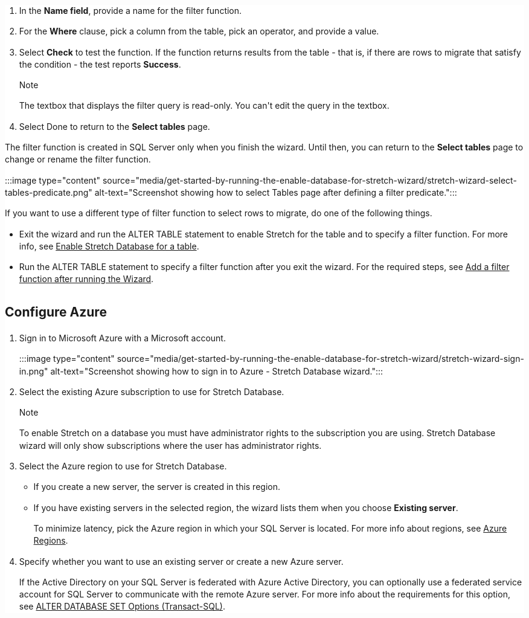 1. In the **Name field**, provide a name for the filter function.

1. For the **Where** clause, pick a column from the table, pick an operator, and provide a value.

1. Select **Check** to test the function. If the function returns results from the table - that is, if there are rows to migrate that satisfy the condition - the test reports **Success**.

   > [!NOTE]
   > The textbox that displays the filter query is read-only. You can't edit the query in the textbox.

1. Select Done to return to the **Select tables** page.

The filter function is created in SQL Server only when you finish the wizard. Until then, you can return to the **Select tables** page to change or rename the filter function.

:::image type="content" source="media/get-started-by-running-the-enable-database-for-stretch-wizard/stretch-wizard-select-tables-predicate.png" alt-text="Screenshot showing how to select Tables page after defining a filter predicate.":::

If you want to use a different type of filter function to select rows to migrate, do one of the following things.

- Exit the wizard and run the ALTER TABLE statement to enable Stretch for the table and to specify a filter function. For more info, see [Enable Stretch Database for a table](enable-stretch-database-for-a-table.md).

- Run the ALTER TABLE statement to specify a filter function after you exit the wizard. For the required steps, see [Add a filter function after running the Wizard](select-rows-to-migrate-by-using-a-filter-function-stretch-database.md#addafterwiz).

## Configure Azure

1. Sign in to Microsoft Azure with a Microsoft account.

   :::image type="content" source="media/get-started-by-running-the-enable-database-for-stretch-wizard/stretch-wizard-sign-in.png" alt-text="Screenshot showing how to sign in to Azure - Stretch Database wizard.":::

1. Select the existing Azure subscription to use for Stretch Database.

   > [!NOTE]
   > To enable Stretch on a database you must have administrator rights to the subscription you are using. Stretch Database wizard will only show subscriptions where the user has administrator rights.

1. Select the Azure region to use for Stretch Database.

   - If you create a new server, the server is created in this region.

   - If you have existing servers in the selected region, the wizard lists them when you choose **Existing server**.

     To minimize latency, pick the Azure region in which your SQL Server is located. For more info about regions, see [Azure Regions](https://azure.microsoft.com/regions/).

1. Specify whether you want to use an existing server or create a new Azure server.

   If the Active Directory on your SQL Server is federated with Azure Active Directory, you can optionally use a federated service account for SQL Server to communicate with the remote Azure server. For more info about the requirements for this option, see [ALTER DATABASE SET Options &#40;Transact-SQL&#41;](../../t-sql/statements/alter-database-transact-sql-set-options.md).

